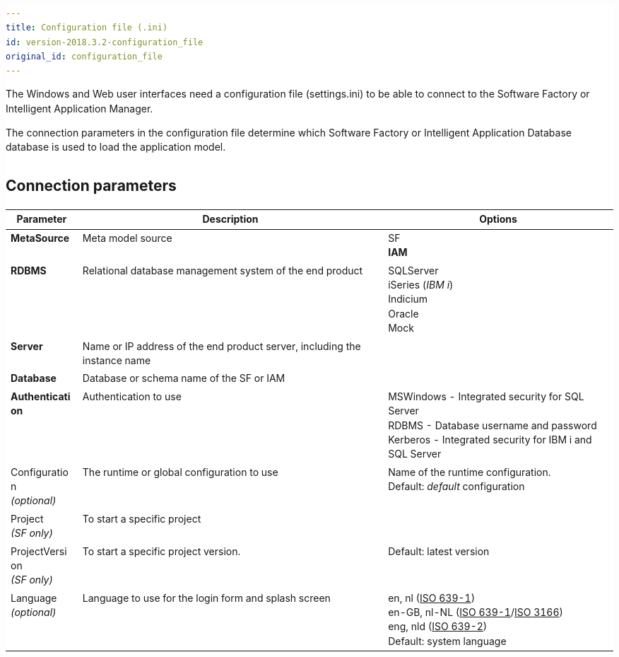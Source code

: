 ```yaml
---
title: Configuration file (.ini)
id: version-2018.3.2-configuration_file
original_id: configuration_file
---
```


The Windows and Web user interfaces need a configuration file \(settings.ini\) to be able to connect to the Software Factory or Intelligent Application Manager.

The connection parameters in the configuration file determine which Software Factory or Intelligent Application Database database is used to load the application model.

## Connection parameters

| Parameter                                             | Description                                                                                                                                      | Options                                                                                                                                                                                                                                                                                |
| ----------------------------------------------------- | ------------------------------------------------------------------------------------------------------------------------------------------------ | -------------------------------------------------------------------------------------------------------------------------------------------------------------------------------------------------------------------------------------------------------------------------------------- |
| **MetaSource**                                        | Meta model source                                                                                                                                | SF<br>**IAM**                                                                                                                                                                                                                                                                          |
| **RDBMS**                                             | Relational database management system of the end product                                                                                         | SQLServer<br>iSeries (*IBM i*)<br>Indicium<br>Oracle<br>Mock                                                                                                                                                                                                                           |
| **Server**                                            | Name or IP address of the end product server, including the instance name                                                                        |                                                                                                                                                                                                                                                                                        |
| **Database**                                          | Database or schema name of the SF or IAM                                                                                                         |                                                                                                                                                                                                                                                                                        |
| **Authentication**                                    | Authentication to use                                                                                                                            | MSWindows - Integrated security for SQL Server <br>RDBMS - Database username and password <br>Kerberos - Integrated security for IBM i and SQL Server                                                                                                                                  |
| Configuration<br>*(optional)*                         | The runtime or global configuration to use                                                                                                       | Name of the runtime configuration. <br>Default: *default* configuration                                                                                                                                                                                                                |
| Project<br>*(SF only)*                                | To start a specific project                                                                                                                      |                                                                                                                                                                                                                                                                                        |
| ProjectVersion<br>*(SF only)*                         | To start a specific project version.                                                                                                             | Default: latest version                                                                                                                                                                                                                                                                |
| <a name="execution-mode"></a>Language<br>*(optional)* | Language to use for the login form and splash screen                                                                                             | en, nl ([ISO 639-1](http://en.wikipedia.org/wiki/ISO_639-1)) <br>en-GB, nl-NL ([ISO 639-1](https://en.wikipedia.org/wiki/ISO_639-1)/[ISO 3166](http://en.wikipedia.org/wiki/ISO_3166)) <br>eng, nld ([ISO 639-2](http://en.wikipedia.org/wiki/ISO_639-2)) <br>Default: system language |